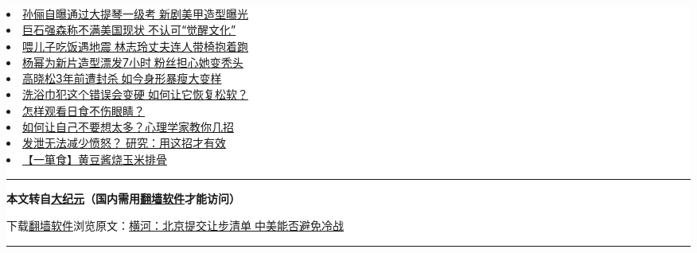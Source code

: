 <li><a href="https://github.com/19920513/djy/blob/master/gb/24/4/6/n14219750.md#1">孙俪自曝通过大提琴一级考 新剧美甲造型曝光</a></li>
<li><a href="https://github.com/19920513/djy/blob/master/gb/24/4/6/n14219799.md#1">巨石强森称不满美国现状 不认可“觉醒文化”</a></li>
<li><a href="https://github.com/19920513/djy/blob/master/gb/24/4/6/n14219767.md#1">喂儿子吃饭遇地震 林志玲丈夫连人带椅抱着跑</a></li>
<li><a href="https://github.com/19920513/djy/blob/master/gb/24/4/8/n14221273.md#1">杨幂为新片造型漂发7小时 粉丝担心她变秃头</a></li>
<li><a href="https://github.com/19920513/djy/blob/master/gb/24/4/8/n14221376.md#1">高晓松3年前遭封杀 如今身形暴瘦大变样</a></li>
<li><a href="https://github.com/19920513/djy/blob/master/gb/24/4/6/n14219366.md#1">洗浴巾犯这个错误会变硬 如何让它恢复松软？</a></li>
<li><a href="https://github.com/19920513/djy/blob/master/gb/24/4/7/n14220288.md#1">怎样观看日食不伤眼睛？</a></li>
<li><a href="https://github.com/19920513/djy/blob/master/gb/24/4/7/n14220200.md#1">如何让自己不要想太多？心理学家教你几招</a></li>
<li><a href="https://github.com/19920513/djy/blob/master/gb/24/4/8/n14220982.md#1">发泄无法减少愤怒？ 研究：用这招才有效</a></li>
<li><a href="https://github.com/19920513/djy/blob/master/gb/24/4/5/n14218960.md#1">【一箪食】黄豆酱烧玉米排骨</a></li>
<hr>
<strong>本文转自<a href="https://www.epochtimes.com">大纪元</a>（国内需用<a href="https://github.com/19920513/www/blob/master/README.md#8">翻墙软件</a>才能访问）</strong><p>下载<a href="https://github.com/19920513/www/blob/master/README.md#8">翻墙软件</a>浏览原文：<a href="https://www.epochtimes.com/gb/18/11/26/n10874025.htm">横河：北京提交让步清单 中美能否避免冷战</a></p><hr>